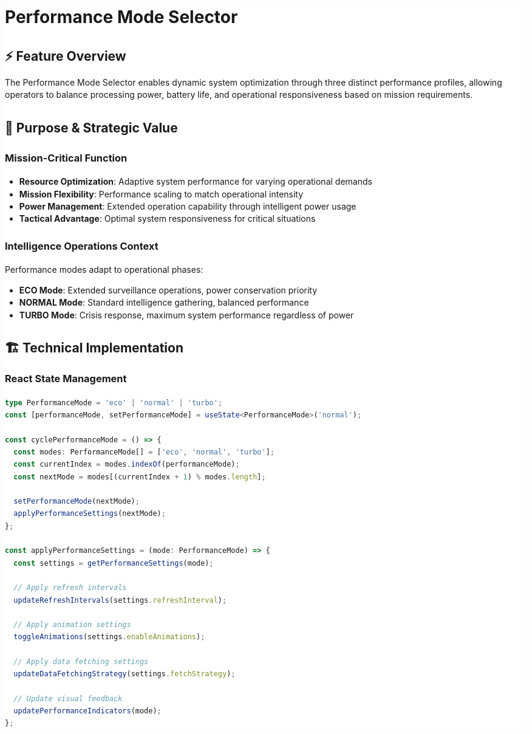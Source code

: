 # Performance Mode Selector

## ⚡ Feature Overview

The Performance Mode Selector enables dynamic system optimization through three distinct performance profiles, allowing operators to balance processing power, battery life, and operational responsiveness based on mission requirements.

## 🎯 Purpose & Strategic Value

### Mission-Critical Function
- **Resource Optimization**: Adaptive system performance for varying operational demands
- **Mission Flexibility**: Performance scaling to match operational intensity
- **Power Management**: Extended operation capability through intelligent power usage
- **Tactical Advantage**: Optimal system responsiveness for critical situations

### Intelligence Operations Context
Performance modes adapt to operational phases:
- **ECO Mode**: Extended surveillance operations, power conservation priority
- **NORMAL Mode**: Standard intelligence gathering, balanced performance
- **TURBO Mode**: Crisis response, maximum system performance regardless of power

## 🏗 Technical Implementation

### React State Management
```typescript
type PerformanceMode = 'eco' | 'normal' | 'turbo';
const [performanceMode, setPerformanceMode] = useState<PerformanceMode>('normal');

const cyclePerformanceMode = () => {
  const modes: PerformanceMode[] = ['eco', 'normal', 'turbo'];
  const currentIndex = modes.indexOf(performanceMode);
  const nextMode = modes[(currentIndex + 1) % modes.length];
  
  setPerformanceMode(nextMode);
  applyPerformanceSettings(nextMode);
};

const applyPerformanceSettings = (mode: PerformanceMode) => {
  const settings = getPerformanceSettings(mode);
  
  // Apply refresh intervals
  updateRefreshIntervals(settings.refreshInterval);
  
  // Apply animation settings
  toggleAnimations(settings.enableAnimations);
  
  // Apply data fetching settings
  updateDataFetchingStrategy(settings.fetchStrategy);
  
  // Update visual feedback
  updatePerformanceIndicators(mode);
};
```
